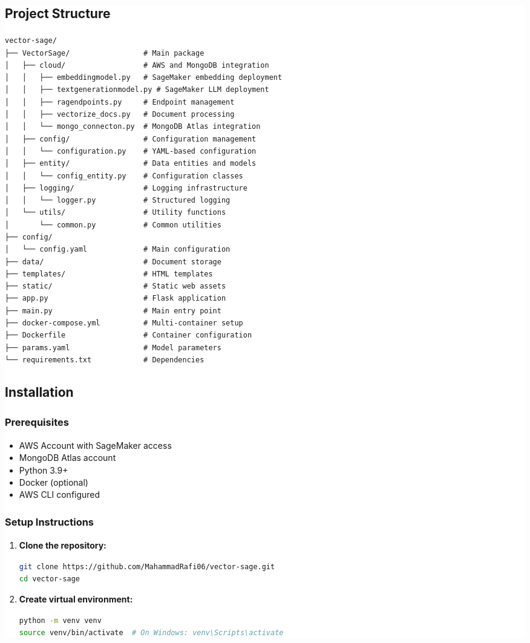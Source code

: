 ## Project Structure

```
vector-sage/
├── VectorSage/                 # Main package
│   ├── cloud/                  # AWS and MongoDB integration
│   │   ├── embeddingmodel.py   # SageMaker embedding deployment
│   │   ├── textgenerationmodel.py # SageMaker LLM deployment
│   │   ├── ragendpoints.py     # Endpoint management
│   │   ├── vectorize_docs.py   # Document processing
│   │   └── mongo_connecton.py  # MongoDB Atlas integration
│   ├── config/                 # Configuration management
│   │   └── configuration.py    # YAML-based configuration
│   ├── entity/                 # Data entities and models
│   │   └── config_entity.py    # Configuration classes
│   ├── logging/                # Logging infrastructure
│   │   └── logger.py           # Structured logging
│   └── utils/                  # Utility functions
│       └── common.py           # Common utilities
├── config/
│   └── config.yaml             # Main configuration
├── data/                       # Document storage
├── templates/                  # HTML templates
├── static/                     # Static web assets
├── app.py                      # Flask application
├── main.py                     # Main entry point
├── docker-compose.yml          # Multi-container setup
├── Dockerfile                  # Container configuration
├── params.yaml                 # Model parameters
└── requirements.txt            # Dependencies
```

## Installation

### Prerequisites

- AWS Account with SageMaker access
- MongoDB Atlas account
- Python 3.9+
- Docker (optional)
- AWS CLI configured

### Setup Instructions

1. **Clone the repository:**
   ```bash
   git clone https://github.com/MahammadRafi06/vector-sage.git
   cd vector-sage
   ```

2. **Create virtual environment:**
   ```bash
   python -m venv venv
   source venv/bin/activate  # On Windows: venv\Scripts\activate
   ```
